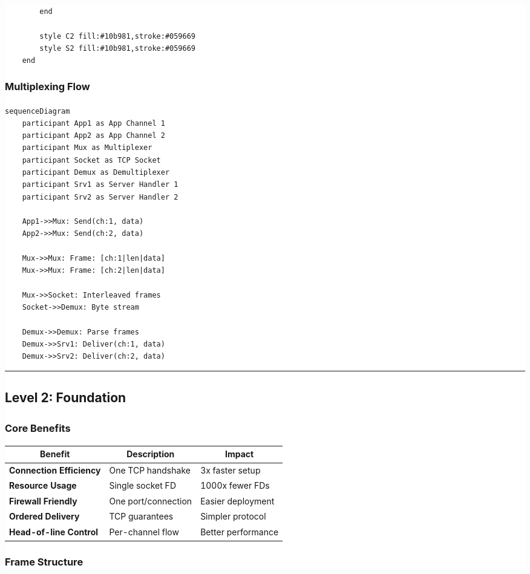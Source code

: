 ```mermaid
        end
        
        style C2 fill:#10b981,stroke:#059669
        style S2 fill:#10b981,stroke:#059669
    end
```

### Multiplexing Flow

```mermaid
sequenceDiagram
    participant App1 as App Channel 1
    participant App2 as App Channel 2
    participant Mux as Multiplexer
    participant Socket as TCP Socket
    participant Demux as Demultiplexer
    participant Srv1 as Server Handler 1
    participant Srv2 as Server Handler 2
    
    App1->>Mux: Send(ch:1, data)
    App2->>Mux: Send(ch:2, data)
    
    Mux->>Mux: Frame: [ch:1|len|data]
    Mux->>Mux: Frame: [ch:2|len|data]
    
    Mux->>Socket: Interleaved frames
    Socket->>Demux: Byte stream
    
    Demux->>Demux: Parse frames
    Demux->>Srv1: Deliver(ch:1, data)
    Demux->>Srv2: Deliver(ch:2, data)
```

---

## Level 2: Foundation

### Core Benefits

| Benefit | Description | Impact |
|---------|-------------|--------|
| **Connection Efficiency** | One TCP handshake | 3x faster setup |
| **Resource Usage** | Single socket FD | 1000x fewer FDs |
| **Firewall Friendly** | One port/connection | Easier deployment |
| **Ordered Delivery** | TCP guarantees | Simpler protocol |
| **Head-of-line Control** | Per-channel flow | Better performance |

### Frame Structure
